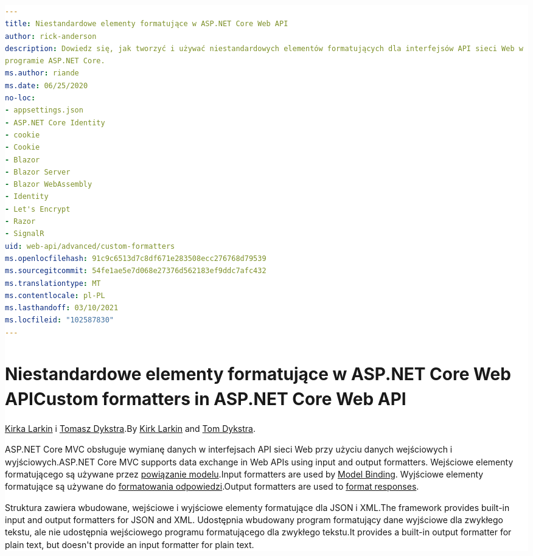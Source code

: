 ```yaml
---
title: Niestandardowe elementy formatujące w ASP.NET Core Web API
author: rick-anderson
description: Dowiedz się, jak tworzyć i używać niestandardowych elementów formatujących dla interfejsów API sieci Web w programie ASP.NET Core.
ms.author: riande
ms.date: 06/25/2020
no-loc:
- appsettings.json
- ASP.NET Core Identity
- cookie
- Cookie
- Blazor
- Blazor Server
- Blazor WebAssembly
- Identity
- Let's Encrypt
- Razor
- SignalR
uid: web-api/advanced/custom-formatters
ms.openlocfilehash: 91c9c6513d7c8df671e283508ecc276768d79539
ms.sourcegitcommit: 54fe1ae5e7d068e27376d562183ef9ddc7afc432
ms.translationtype: MT
ms.contentlocale: pl-PL
ms.lasthandoff: 03/10/2021
ms.locfileid: "102587830"
---
```

# <a name="custom-formatters-in-aspnet-core-web-api"></a><span data-ttu-id="e89d2-103">Niestandardowe elementy formatujące w ASP.NET Core Web API</span><span class="sxs-lookup"><span data-stu-id="e89d2-103">Custom formatters in ASP.NET Core Web API</span></span>

<span data-ttu-id="e89d2-104">[Kirka Larkin](https://twitter.com/serpent5) i [Tomasz Dykstra](https://github.com/tdykstra).</span><span class="sxs-lookup"><span data-stu-id="e89d2-104">By [Kirk Larkin](https://twitter.com/serpent5) and [Tom Dykstra](https://github.com/tdykstra).</span></span>

<span data-ttu-id="e89d2-105">ASP.NET Core MVC obsługuje wymianę danych w interfejsach API sieci Web przy użyciu danych wejściowych i wyjściowych.</span><span class="sxs-lookup"><span data-stu-id="e89d2-105">ASP.NET Core MVC supports data exchange in Web APIs using input and output formatters.</span></span> <span data-ttu-id="e89d2-106">Wejściowe elementy formatującego są używane przez [powiązanie modelu](xref:mvc/models/model-binding).</span><span class="sxs-lookup"><span data-stu-id="e89d2-106">Input formatters are used by [Model Binding](xref:mvc/models/model-binding).</span></span> <span data-ttu-id="e89d2-107">Wyjściowe elementy formatujące są używane do [formatowania odpowiedzi](xref:web-api/advanced/formatting).</span><span class="sxs-lookup"><span data-stu-id="e89d2-107">Output formatters are used to [format responses](xref:web-api/advanced/formatting).</span></span>

<span data-ttu-id="e89d2-108">Struktura zawiera wbudowane, wejściowe i wyjściowe elementy formatujące dla JSON i XML.</span><span class="sxs-lookup"><span data-stu-id="e89d2-108">The framework provides built-in input and output formatters for JSON and XML.</span></span> <span data-ttu-id="e89d2-109">Udostępnia wbudowany program formatujący dane wyjściowe dla zwykłego tekstu, ale nie udostępnia wejściowego programu formatującego dla zwykłego tekstu.</span><span class="sxs-lookup"><span data-stu-id="e89d2-109">It provides a built-in output formatter for plain text, but doesn't provide an input formatter for plain text.</span></span>
